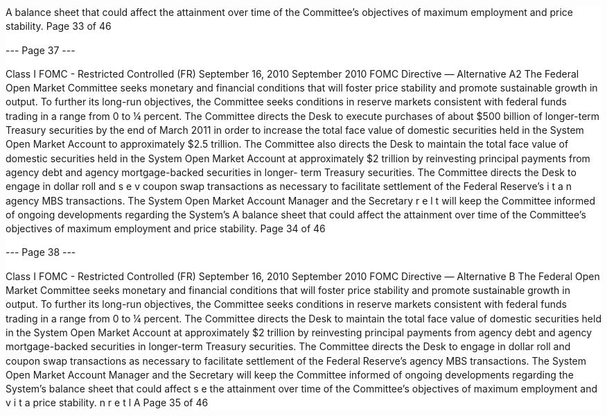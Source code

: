 A
balance sheet that could affect the attainment over time of the Committee’s objectives of
maximum employment and price stability.
Page 33 of 46

--- Page 37 ---

Class I FOMC - Restricted Controlled (FR) September 16, 2010
September 2010 FOMC Directive — Alternative A2
The Federal Open Market Committee seeks monetary and financial conditions
that will foster price stability and promote sustainable growth in output. To further its
long-run objectives, the Committee seeks conditions in reserve markets consistent with
federal funds trading in a range from 0 to ¼ percent. The Committee directs the Desk
to execute purchases of about $500 billion of longer-term Treasury securities by the
end of March 2011 in order to increase the total face value of domestic securities
held in the System Open Market Account to approximately $2.5 trillion. The
Committee also directs the Desk to maintain the total face value of domestic securities
held in the System Open Market Account at approximately $2 trillion by reinvesting
principal payments from agency debt and agency mortgage-backed securities in longer-
term Treasury securities. The Committee directs the Desk to engage in dollar roll and
s
e
v coupon swap transactions as necessary to facilitate settlement of the Federal Reserve’s
i
t
a
n agency MBS transactions. The System Open Market Account Manager and the Secretary
r
e
l t will keep the Committee informed of ongoing developments regarding the System’s
A
balance sheet that could affect the attainment over time of the Committee’s objectives of
maximum employment and price stability.
Page 34 of 46

--- Page 38 ---

Class I FOMC - Restricted Controlled (FR) September 16, 2010
September 2010 FOMC Directive — Alternative B
The Federal Open Market Committee seeks monetary and financial conditions
that will foster price stability and promote sustainable growth in output. To further its
long-run objectives, the Committee seeks conditions in reserve markets consistent with
federal funds trading in a range from 0 to ¼ percent. The Committee directs the Desk to
maintain the total face value of domestic securities held in the System Open Market
Account at approximately $2 trillion by reinvesting principal payments from agency debt
and agency mortgage-backed securities in longer-term Treasury securities. The
Committee directs the Desk to engage in dollar roll and coupon swap transactions as
necessary to facilitate settlement of the Federal Reserve’s agency MBS transactions. The
System Open Market Account Manager and the Secretary will keep the Committee
informed of ongoing developments regarding the System’s balance sheet that could affect
s
e
the attainment over time of the Committee’s objectives of maximum employment and v
i
t
a
price stability. n
r
e
t
l
A
Page 35 of 46

